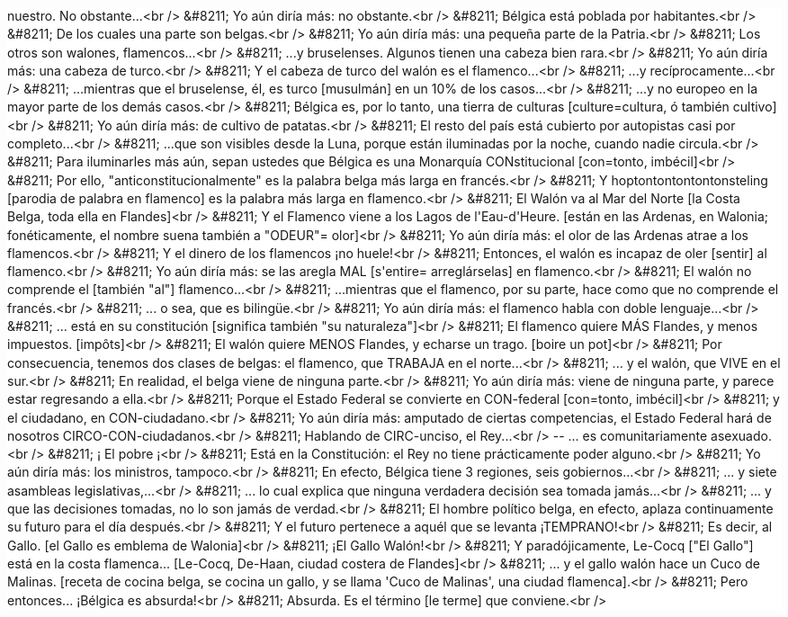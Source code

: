 nuestro. No obstante...\<br /\> &\#8211; Yo aún diría más: no
obstante.\<br /\> &\#8211; Bélgica está poblada por habitantes.\<br /\>
&\#8211; De los cuales una parte son belgas.\<br /\> &\#8211; Yo aún
diría más: una pequeña parte de la Patria.\<br /\> &\#8211; Los otros
son walones, flamencos...\<br /\> &\#8211; ...y bruselenses. Algunos
tienen una cabeza bien rara.\<br /\> &\#8211; Yo aún diría más: una
cabeza de turco.\<br /\> &\#8211; Y el cabeza de turco del walón es el
flamenco...\<br /\> &\#8211; ...y recíprocamente...\<br /\> &\#8211;
...mientras que el bruselense, él, es turco \[musulmán\] en un 10% de
los casos...\<br /\> &\#8211; ...y no europeo en la mayor parte de los
demás casos.\<br /\> &\#8211; Bélgica es, por lo tanto, una tierra de
culturas \[culture=cultura, ó también cultivo\]\<br /\> &\#8211; Yo aún
diría más: de cultivo de patatas.\<br /\> &\#8211; El resto del país
está cubierto por autopistas casi por completo...\<br /\> &\#8211;
...que son visibles desde la Luna, porque están iluminadas por la noche,
cuando nadie circula.\<br /\> &\#8211; Para iluminarles más aún, sepan
ustedes que Bélgica es una Monarquía CONstitucional \[con=tonto,
imbécil\]\<br /\> &\#8211; Por ello, "anticonstitucionalmente" es la
palabra belga más larga en francés.\<br /\> &\#8211; Y
hoptontontontontonsteling \[parodia de palabra en flamenco\] es la
palabra más larga en flamenco.\<br /\> &\#8211; El Walón va al Mar del
Norte \[la Costa Belga, toda ella en Flandes\]\<br /\> &\#8211; Y el
Flamenco viene a los Lagos de l'Eau-d'Heure. \[están en las Ardenas, en
Walonia; fonéticamente, el nombre suena también a "ODEUR"= olor\]\<br
/\> &\#8211; Yo aún diría más: el olor de las Ardenas atrae a los
flamencos.\<br /\> &\#8211; Y el dinero de los flamencos ¡no huele!\<br
/\> &\#8211; Entonces, el walón es incapaz de oler \[sentir\] al
flamenco.\<br /\> &\#8211; Yo aún diría más: se las aregla MAL
\[s'entire= arreglárselas\] en flamenco.\<br /\> &\#8211; El walón no
comprende el \[también "al"\] flamenco...\<br /\> &\#8211; ...mientras
que el flamenco, por su parte, hace como que no comprende el
francés.\<br /\> &\#8211; ... o sea, que es bilingüe.\<br /\> &\#8211;
Yo aún diría más: el flamenco habla con doble lenguaje...\<br /\>
&\#8211; ... está en su constitución \[significa también "su
naturaleza"\]\<br /\> &\#8211; El flamenco quiere MÁS Flandes, y menos
impuestos. \[impôts\]\<br /\> &\#8211; El walón quiere MENOS Flandes, y
echarse un trago. \[boire un pot\]\<br /\> &\#8211; Por consecuencia,
tenemos dos clases de belgas: el flamenco, que TRABAJA en el
norte...\<br /\> &\#8211; ... y el walón, que VIVE en el sur.\<br /\>
&\#8211; En realidad, el belga viene de ninguna parte.\<br /\> &\#8211;
Yo aún diría más: viene de ninguna parte, y parece estar regresando a
ella.\<br /\> &\#8211; Porque el Estado Federal se convierte en
CON-federal \[con=tonto, imbécil\]\<br /\> &\#8211; y el ciudadano, en
CON-ciudadano.\<br /\> &\#8211; Yo aún diría más: amputado de ciertas
competencias, el Estado Federal hará de nosotros
CIRCO-CON-ciudadanos.\<br /\> &\#8211; Hablando de CIRC-unciso, el
Rey...\<br /\> -- ... es comunitariamente asexuado.\<br /\> &\#8211; ¡
El pobre ¡\<br /\> &\#8211; Está en la Constitución: el Rey no tiene
prácticamente poder alguno.\<br /\> &\#8211; Yo aún diría más: los
ministros, tampoco.\<br /\> &\#8211; En efecto, Bélgica tiene 3
regiones, seis gobiernos...\<br /\> &\#8211; ... y siete asambleas
legislativas,...\<br /\> &\#8211; ... lo cual explica que ninguna
verdadera decisión sea tomada jamás...\<br /\> &\#8211; ... y que las
decisiones tomadas, no lo son jamás de verdad.\<br /\> &\#8211; El
hombre político belga, en efecto, aplaza continuamente su futuro para el
día después.\<br /\> &\#8211; Y el futuro pertenece a aquél que se
levanta ¡TEMPRANO!\<br /\> &\#8211; Es decir, al Gallo. \[el Gallo es
emblema de Walonia\]\<br /\> &\#8211; ¡El Gallo Walón!\<br /\> &\#8211;
Y paradójicamente, Le-Cocq \["El Gallo"\] está en la costa flamenca...
\[Le-Cocq, De-Haan, ciudad costera de Flandes\]\<br /\> &\#8211; ... y
el gallo walón hace un Cuco de Malinas. \[receta de cocina belga, se
cocina un gallo, y se llama 'Cuco de Malinas', una ciudad
flamenca\].\<br /\> &\#8211; Pero entonces... ¡Bélgica es absurda!\<br
/\> &\#8211; Absurda. Es el término \[le terme\] que conviene.\<br /\>